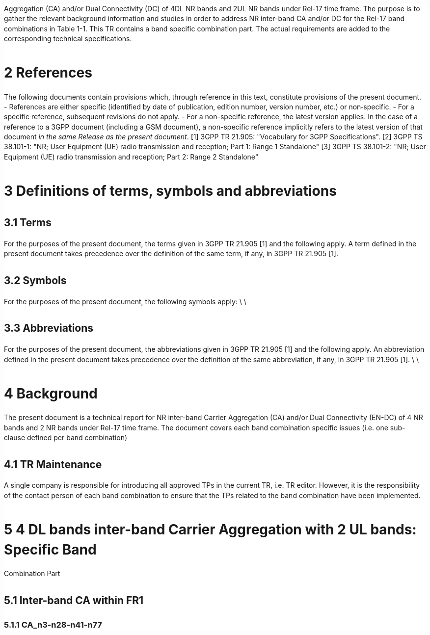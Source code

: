 Aggregation (CA) and/or Dual Connectivity (DC) of 4DL NR bands and 2UL NR
bands under Rel-17 time frame. The purpose is to gather the relevant
background information and studies in order to address NR inter-band CA and/or
DC for the Rel-17 band combinations in Table 1-1.
This TR contains a band specific combination part. The actual requirements are
added to the corresponding technical specifications.
# 2 References
The following documents contain provisions which, through reference in this
text, constitute provisions of the present document.
\- References are either specific (identified by date of publication, edition
number, version number, etc.) or non‑specific.
\- For a specific reference, subsequent revisions do not apply.
\- For a non-specific reference, the latest version applies. In the case of a
reference to a 3GPP document (including a GSM document), a non-specific
reference implicitly refers to the latest version of that document _in the
same Release as the present document_.
[1] 3GPP TR 21.905: "Vocabulary for 3GPP Specifications".
[2] 3GPP TS 38.101-1: "NR; User Equipment (UE) radio transmission and
reception; Part 1: Range 1 Standalone"
[3] 3GPP TS 38.101-2: "NR; User Equipment (UE) radio transmission and
reception; Part 2: Range 2 Standalone"
# 3 Definitions of terms, symbols and abbreviations
## 3.1 Terms
For the purposes of the present document, the terms given in 3GPP TR 21.905
[1] and the following apply. A term defined in the present document takes
precedence over the definition of the same term, if any, in 3GPP TR 21.905
[1].
## 3.2 Symbols
For the purposes of the present document, the following symbols apply:
\ \
## 3.3 Abbreviations
For the purposes of the present document, the abbreviations given in 3GPP TR
21.905 [1] and the following apply. An abbreviation defined in the present
document takes precedence over the definition of the same abbreviation, if
any, in 3GPP TR 21.905 [1].
\ \
# 4 Background
The present document is a technical report for NR inter-band Carrier
Aggregation (CA) and/or Dual Connectivity (EN-DC) of 4 NR bands and 2 NR bands
under Rel-17 time frame. The document covers each band combination specific
issues (i.e. one sub-clause defined per band combination)
## 4.1 TR Maintenance
A single company is responsible for introducing all approved TPs in the
current TR, i.e. TR editor. However, it is the responsibility of the contact
person of each band combination to ensure that the TPs related to the band
combination have been implemented.
# 5 4 DL bands inter-band Carrier Aggregation with 2 UL bands: Specific Band
Combination Part
## 5.1 Inter-band CA within FR1
### 5.1.1 CA_n3-n28-n41-n77